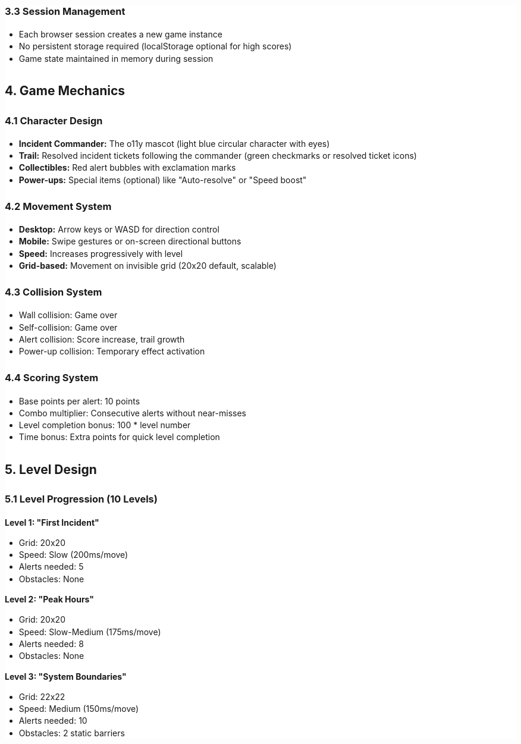 ### 3.3 Session Management
- Each browser session creates a new game instance
- No persistent storage required (localStorage optional for high scores)
- Game state maintained in memory during session

## 4. Game Mechanics

### 4.1 Character Design
- **Incident Commander:** The o11y mascot (light blue circular character with eyes)
- **Trail:** Resolved incident tickets following the commander (green checkmarks or resolved ticket icons)
- **Collectibles:** Red alert bubbles with exclamation marks
- **Power-ups:** Special items (optional) like "Auto-resolve" or "Speed boost"

### 4.2 Movement System
- **Desktop:** Arrow keys or WASD for direction control
- **Mobile:** Swipe gestures or on-screen directional buttons
- **Speed:** Increases progressively with level
- **Grid-based:** Movement on invisible grid (20x20 default, scalable)

### 4.3 Collision System
- Wall collision: Game over
- Self-collision: Game over
- Alert collision: Score increase, trail growth
- Power-up collision: Temporary effect activation

### 4.4 Scoring System
- Base points per alert: 10 points
- Combo multiplier: Consecutive alerts without near-misses
- Level completion bonus: 100 * level number
- Time bonus: Extra points for quick level completion

## 5. Level Design

### 5.1 Level Progression (10 Levels)

**Level 1: "First Incident"**
- Grid: 20x20
- Speed: Slow (200ms/move)
- Alerts needed: 5
- Obstacles: None

**Level 2: "Peak Hours"**
- Grid: 20x20
- Speed: Slow-Medium (175ms/move)
- Alerts needed: 8
- Obstacles: None

**Level 3: "System Boundaries"**
- Grid: 22x22
- Speed: Medium (150ms/move)
- Alerts needed: 10
- Obstacles: 2 static barriers
